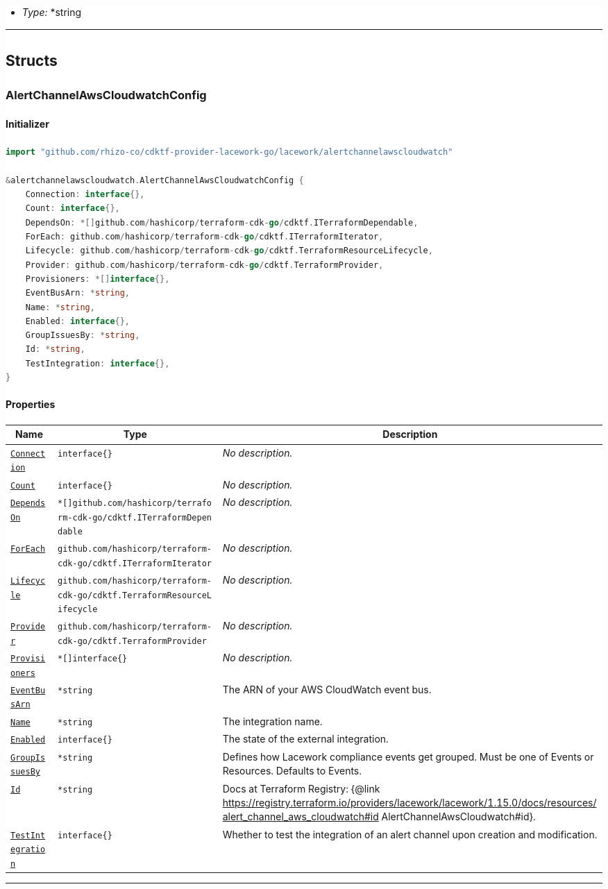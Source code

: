 - *Type:* *string

---

## Structs <a name="Structs" id="Structs"></a>

### AlertChannelAwsCloudwatchConfig <a name="AlertChannelAwsCloudwatchConfig" id="rhizo-co-terraform-provider-lacework.alertChannelAwsCloudwatch.AlertChannelAwsCloudwatchConfig"></a>

#### Initializer <a name="Initializer" id="rhizo-co-terraform-provider-lacework.alertChannelAwsCloudwatch.AlertChannelAwsCloudwatchConfig.Initializer"></a>

```go
import "github.com/rhizo-co/cdktf-provider-lacework-go/lacework/alertchannelawscloudwatch"

&alertchannelawscloudwatch.AlertChannelAwsCloudwatchConfig {
	Connection: interface{},
	Count: interface{},
	DependsOn: *[]github.com/hashicorp/terraform-cdk-go/cdktf.ITerraformDependable,
	ForEach: github.com/hashicorp/terraform-cdk-go/cdktf.ITerraformIterator,
	Lifecycle: github.com/hashicorp/terraform-cdk-go/cdktf.TerraformResourceLifecycle,
	Provider: github.com/hashicorp/terraform-cdk-go/cdktf.TerraformProvider,
	Provisioners: *[]interface{},
	EventBusArn: *string,
	Name: *string,
	Enabled: interface{},
	GroupIssuesBy: *string,
	Id: *string,
	TestIntegration: interface{},
}
```

#### Properties <a name="Properties" id="Properties"></a>

| **Name** | **Type** | **Description** |
| --- | --- | --- |
| <code><a href="#rhizo-co-terraform-provider-lacework.alertChannelAwsCloudwatch.AlertChannelAwsCloudwatchConfig.property.connection">Connection</a></code> | <code>interface{}</code> | *No description.* |
| <code><a href="#rhizo-co-terraform-provider-lacework.alertChannelAwsCloudwatch.AlertChannelAwsCloudwatchConfig.property.count">Count</a></code> | <code>interface{}</code> | *No description.* |
| <code><a href="#rhizo-co-terraform-provider-lacework.alertChannelAwsCloudwatch.AlertChannelAwsCloudwatchConfig.property.dependsOn">DependsOn</a></code> | <code>*[]github.com/hashicorp/terraform-cdk-go/cdktf.ITerraformDependable</code> | *No description.* |
| <code><a href="#rhizo-co-terraform-provider-lacework.alertChannelAwsCloudwatch.AlertChannelAwsCloudwatchConfig.property.forEach">ForEach</a></code> | <code>github.com/hashicorp/terraform-cdk-go/cdktf.ITerraformIterator</code> | *No description.* |
| <code><a href="#rhizo-co-terraform-provider-lacework.alertChannelAwsCloudwatch.AlertChannelAwsCloudwatchConfig.property.lifecycle">Lifecycle</a></code> | <code>github.com/hashicorp/terraform-cdk-go/cdktf.TerraformResourceLifecycle</code> | *No description.* |
| <code><a href="#rhizo-co-terraform-provider-lacework.alertChannelAwsCloudwatch.AlertChannelAwsCloudwatchConfig.property.provider">Provider</a></code> | <code>github.com/hashicorp/terraform-cdk-go/cdktf.TerraformProvider</code> | *No description.* |
| <code><a href="#rhizo-co-terraform-provider-lacework.alertChannelAwsCloudwatch.AlertChannelAwsCloudwatchConfig.property.provisioners">Provisioners</a></code> | <code>*[]interface{}</code> | *No description.* |
| <code><a href="#rhizo-co-terraform-provider-lacework.alertChannelAwsCloudwatch.AlertChannelAwsCloudwatchConfig.property.eventBusArn">EventBusArn</a></code> | <code>*string</code> | The ARN of your AWS CloudWatch event bus. |
| <code><a href="#rhizo-co-terraform-provider-lacework.alertChannelAwsCloudwatch.AlertChannelAwsCloudwatchConfig.property.name">Name</a></code> | <code>*string</code> | The integration name. |
| <code><a href="#rhizo-co-terraform-provider-lacework.alertChannelAwsCloudwatch.AlertChannelAwsCloudwatchConfig.property.enabled">Enabled</a></code> | <code>interface{}</code> | The state of the external integration. |
| <code><a href="#rhizo-co-terraform-provider-lacework.alertChannelAwsCloudwatch.AlertChannelAwsCloudwatchConfig.property.groupIssuesBy">GroupIssuesBy</a></code> | <code>*string</code> | Defines how Lacework compliance events get grouped. Must be one of Events or Resources. Defaults to Events. |
| <code><a href="#rhizo-co-terraform-provider-lacework.alertChannelAwsCloudwatch.AlertChannelAwsCloudwatchConfig.property.id">Id</a></code> | <code>*string</code> | Docs at Terraform Registry: {@link https://registry.terraform.io/providers/lacework/lacework/1.15.0/docs/resources/alert_channel_aws_cloudwatch#id AlertChannelAwsCloudwatch#id}. |
| <code><a href="#rhizo-co-terraform-provider-lacework.alertChannelAwsCloudwatch.AlertChannelAwsCloudwatchConfig.property.testIntegration">TestIntegration</a></code> | <code>interface{}</code> | Whether to test the integration of an alert channel upon creation and modification. |

---